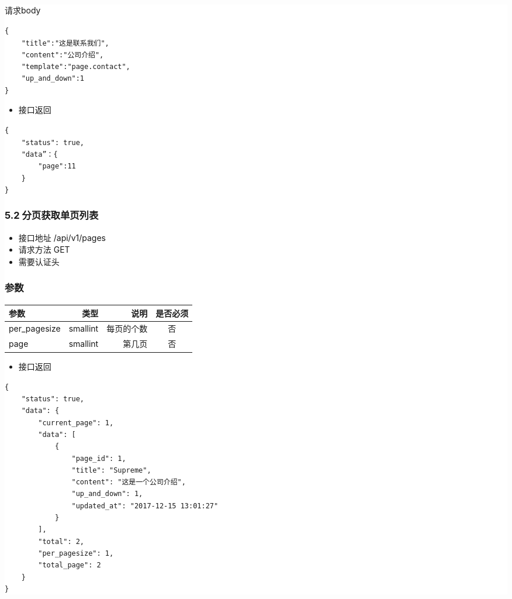 
请求body
```
{
	"title":"这是联系我们",
	"content":"公司介绍",
	"template":"page.contact",
	"up_and_down":1
}
```


* 接口返回 

```
{
    "status": true,
    "data”：{
        "page":11
    }
}

```


<h3 id="5.2">5.2 分页获取单页列表</h3>

* 接口地址 /api/v1/pages
* 请求方法 GET
* 需要认证头


### 参数
| 参数      |    类型 |  说明 | 是否必须  |
| :-------- | --------:|--------: |:--: |
| per_pagesize  | smallint | 每页的个数  | 否
| page  | smallint | 第几页  | 否

* 接口返回

```
{
    "status": true,
    "data": {
        "current_page": 1,
        "data": [
            {
                "page_id": 1,
                "title": "Supreme",
                "content": "这是一个公司介绍",
                "up_and_down": 1,
                "updated_at": "2017-12-15 13:01:27"
            }
        ],
        "total": 2,
        "per_pagesize": 1,
        "total_page": 2
    }
}

```
